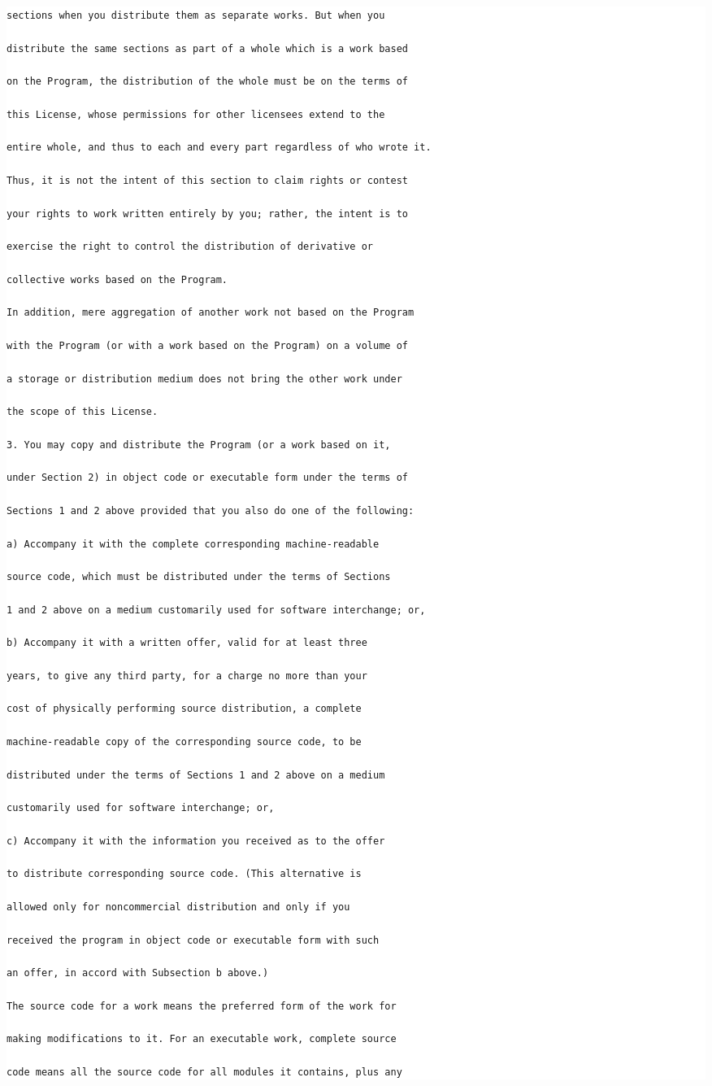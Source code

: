     sections when you distribute them as separate works. But when you
    
    distribute the same sections as part of a whole which is a work based
    
    on the Program, the distribution of the whole must be on the terms of
    
    this License, whose permissions for other licensees extend to the
    
    entire whole, and thus to each and every part regardless of who wrote it.
    
    Thus, it is not the intent of this section to claim rights or contest
    
    your rights to work written entirely by you; rather, the intent is to
    
    exercise the right to control the distribution of derivative or
    
    collective works based on the Program.
    
    In addition, mere aggregation of another work not based on the Program
    
    with the Program (or with a work based on the Program) on a volume of
    
    a storage or distribution medium does not bring the other work under
    
    the scope of this License.
    
    3. You may copy and distribute the Program (or a work based on it,
    
    under Section 2) in object code or executable form under the terms of
    
    Sections 1 and 2 above provided that you also do one of the following:
    
    a) Accompany it with the complete corresponding machine-readable
    
    source code, which must be distributed under the terms of Sections
    
    1 and 2 above on a medium customarily used for software interchange; or,
    
    b) Accompany it with a written offer, valid for at least three
    
    years, to give any third party, for a charge no more than your
    
    cost of physically performing source distribution, a complete
    
    machine-readable copy of the corresponding source code, to be
    
    distributed under the terms of Sections 1 and 2 above on a medium
    
    customarily used for software interchange; or,
    
    c) Accompany it with the information you received as to the offer
    
    to distribute corresponding source code. (This alternative is
    
    allowed only for noncommercial distribution and only if you
    
    received the program in object code or executable form with such
    
    an offer, in accord with Subsection b above.)
    
    The source code for a work means the preferred form of the work for
    
    making modifications to it. For an executable work, complete source
    
    code means all the source code for all modules it contains, plus any
    